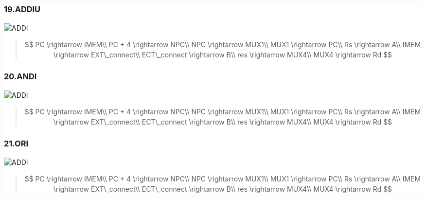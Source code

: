 ### 19.ADDIU

![ADDI](ins_pic/ADDI.png)

> $$
> PC \rightarrow IMEM\\
> PC + 4 \rightarrow NPC\\
> NPC \rightarrow MUX1\\
> MUX1 \rightarrow PC\\
> Rs \rightarrow A\\
> IMEM \rightarrow EXT\_connect\\
> ECT\_connect \rightarrow B\\
> res \rightarrow MUX4\\
> MUX4 \rightarrow Rd
> $$
>
> 



### 20.ANDI

![ADDI](ins_pic/ADDI.png)

> $$
> PC \rightarrow IMEM\\
> PC + 4 \rightarrow NPC\\
> NPC \rightarrow MUX1\\
> MUX1 \rightarrow PC\\
> Rs \rightarrow A\\
> IMEM \rightarrow EXT\_connect\\
> ECT\_connect \rightarrow B\\
> res \rightarrow MUX4\\
> MUX4 \rightarrow Rd
> $$



### 21.ORI

![ADDI](ins_pic/ADDI.png)

> $$
> PC \rightarrow IMEM\\
> PC + 4 \rightarrow NPC\\
> NPC \rightarrow MUX1\\
> MUX1 \rightarrow PC\\
> Rs \rightarrow A\\
> IMEM \rightarrow EXT\_connect\\
> ECT\_connect \rightarrow B\\
> res \rightarrow MUX4\\
> MUX4 \rightarrow Rd
> $$
>
> 
